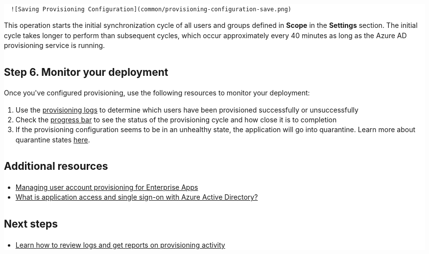       ![Saving Provisioning Configuration](common/provisioning-configuration-save.png)

This operation starts the initial synchronization cycle of all users and groups defined in **Scope** in the **Settings** section. The initial cycle takes longer to perform than subsequent cycles, which occur approximately every 40 minutes as long as the Azure AD provisioning service is running.

## Step 6. Monitor your deployment

Once you've configured provisioning, use the following resources to monitor your deployment:

1. Use the [provisioning logs](../reports-monitoring/concept-provisioning-logs.md) to determine which users have been provisioned successfully or unsuccessfully
2. Check the [progress bar](../app-provisioning/application-provisioning-when-will-provisioning-finish-specific-user.md) to see the status of the provisioning cycle and how close it is to completion
3. If the provisioning configuration seems to be in an unhealthy state, the application will go into quarantine. Learn more about quarantine states [here](../app-provisioning/application-provisioning-quarantine-status.md).

## Additional resources

-  [Managing user account provisioning for Enterprise Apps](../app-provisioning/configure-automatic-user-provisioning-portal.md)
-  [What is application access and single sign-on with Azure Active Directory?](../manage-apps/what-is-single-sign-on.md)

## Next steps

-  [Learn how to review logs and get reports on provisioning activity](../app-provisioning/check-status-user-account-provisioning.md)